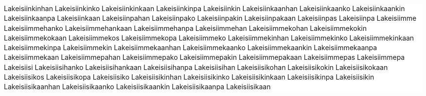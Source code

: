Lakeisiinkinhan
Lakeisiinkinko
Lakeisiinkinkaan
Lakeisiinkinpa
Lakeisiinkin
Lakeisiinkaanhan
Lakeisiinkaanko
Lakeisiinkaankin
Lakeisiinkaanpa
Lakeisiinkaan
Lakeisiinpahan
Lakeisiinpako
Lakeisiinpakin
Lakeisiinpakaan
Lakeisiinpas
Lakeisiinpa
Lakeisiimme
Lakeisiimmehanko
Lakeisiimmehankaan
Lakeisiimmehanpa
Lakeisiimmehan
Lakeisiimmekohan
Lakeisiimmekokin
Lakeisiimmekokaan
Lakeisiimmekos
Lakeisiimmekopa
Lakeisiimmeko
Lakeisiimmekinhan
Lakeisiimmekinko
Lakeisiimmekinkaan
Lakeisiimmekinpa
Lakeisiimmekin
Lakeisiimmekaanhan
Lakeisiimmekaanko
Lakeisiimmekaankin
Lakeisiimmekaanpa
Lakeisiimmekaan
Lakeisiimmepahan
Lakeisiimmepako
Lakeisiimmepakin
Lakeisiimmepakaan
Lakeisiimmepas
Lakeisiimmepa
Lakeisiisi
Lakeisiisihanko
Lakeisiisihankaan
Lakeisiisihanpa
Lakeisiisihan
Lakeisiisikohan
Lakeisiisikokin
Lakeisiisikokaan
Lakeisiisikos
Lakeisiisikopa
Lakeisiisiko
Lakeisiisikinhan
Lakeisiisikinko
Lakeisiisikinkaan
Lakeisiisikinpa
Lakeisiisikin
Lakeisiisikaanhan
Lakeisiisikaanko
Lakeisiisikaankin
Lakeisiisikaanpa
Lakeisiisikaan